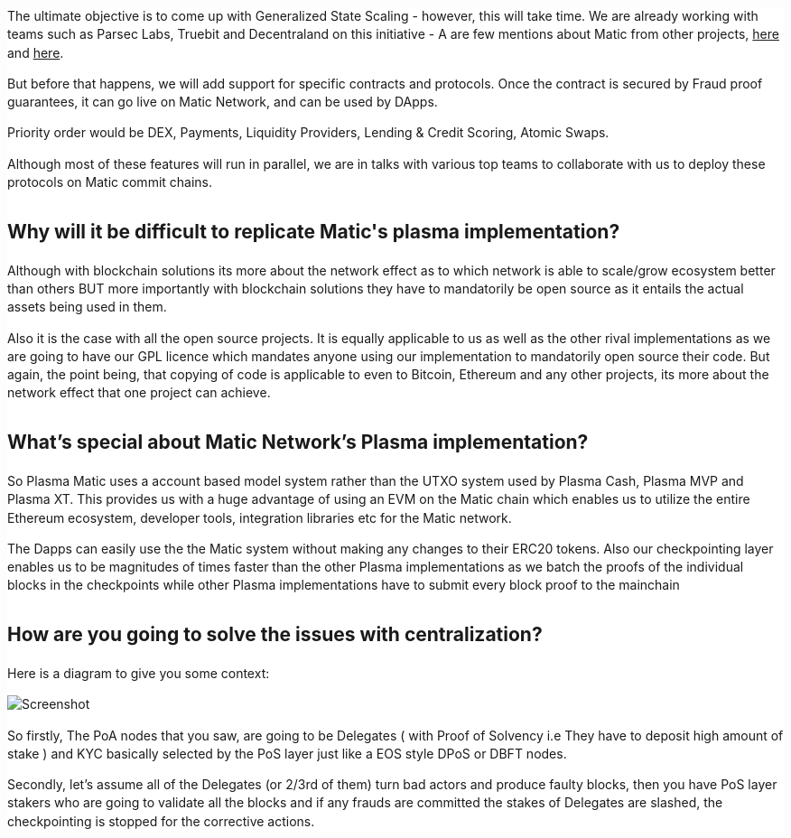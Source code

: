 The ultimate objective is to come up with Generalized State Scaling - however, this will take time. We are already working with teams such as Parsec Labs, Truebit and Decentraland on this initiative - A are few mentions about Matic from other projects, [here](https://parseclabs.org/blog/Development-Update-May-2018/) and [here](https://blog.decentraland.org/blockchain-security-will-it-scale-5d82c5df4640).

But before that happens, we will add support for specific contracts and protocols. Once the contract is secured by Fraud proof guarantees, it can go live on Matic Network, and can be used by DApps.

Priority order would be DEX, Payments, Liquidity Providers, Lending & Credit Scoring, Atomic Swaps.

Although most of these features will run in parallel, we are in talks with various top teams to collaborate with us to deploy these protocols on Matic commit chains.

## Why will it be difficult to replicate Matic's plasma implementation?

Although with blockchain solutions its more about the network effect as to which network is able to scale/grow ecosystem better than others BUT more importantly with blockchain solutions they have to mandatorily be open source as it entails the actual assets being used in them.

Also it is the case with all the open source projects. It is equally applicable to us as well as the other rival implementations as we are going to have our GPL licence which mandates anyone using our implementation to mandatorily open source their code. But again, the point being, that copying of code is applicable to even to Bitcoin, Ethereum and any other projects, its more about the network effect that one project can achieve.

## What’s special about Matic Network’s Plasma implementation?

So Plasma Matic uses a account based model system rather than the UTXO system used by Plasma Cash, Plasma MVP and Plasma XT. This provides us with a huge advantage of using an EVM on the Matic chain which enables us to utilize the entire Ethereum ecosystem, developer tools, integration libraries etc for the Matic network.

The Dapps can easily use the the Matic system without making any changes to their ERC20 tokens. Also our checkpointing layer enables us to be magnitudes of times faster than the other Plasma implementations as we batch the proofs of the individual blocks in the checkpoints while other Plasma implementations have to submit every block proof to the mainchain

## How are you going to solve the issues with centralization?

Here is a diagram to give you some context:

![Screenshot](../../static/img/matic/Merkle.png)

So firstly, The PoA nodes that you saw, are going to be Delegates ( with Proof of Solvency i.e They have to deposit high amount of stake ) and KYC basically selected by the PoS layer just like a EOS style DPoS or DBFT nodes.

Secondly, let’s assume all of the Delegates (or 2/3rd of them) turn bad actors and produce faulty blocks, then you have PoS layer stakers who are going to validate all the blocks and if any frauds are committed the stakes of Delegates are slashed, the checkpointing is stopped for the corrective actions.
